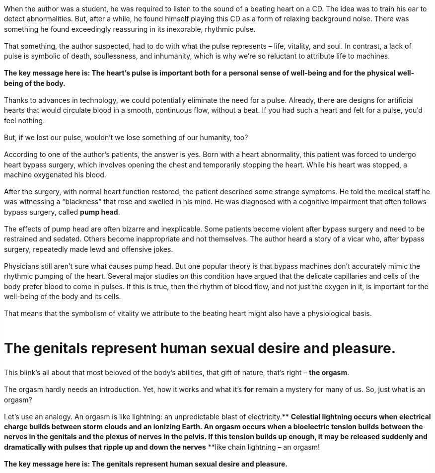 When the author was a student, he was required to listen to the sound of a beating heart on a CD. The idea was to train his ear to detect abnormalities. But, after a while, he found himself playing this CD as a form of relaxing background noise. There was something he found exceedingly reassuring in its inexorable, rhythmic pulse.

That something, the author suspected, had to do with what the pulse represents – life, vitality, and soul. In contrast, a lack of pulse is symbolic of death, soullessness, and inhumanity, which is why we’re so reluctant to attribute life to machines.

**The key message here is: The heart’s pulse is important both for a personal sense of well-being and for the physical well-being of the body.**

Thanks to advances in technology, we could potentially eliminate the need for a pulse. Already, there are designs for artificial hearts that would circulate blood in a smooth, continuous flow, without a beat. If you had such a heart and felt for a pulse, you’d feel nothing.

But, if we lost our pulse, wouldn’t we lose something of our humanity, too?

According to one of the author’s patients, the answer is yes. Born with a heart abnormality, this patient was forced to undergo heart bypass surgery, which involves opening the chest and temporarily stopping the heart. While his heart was stopped, a machine oxygenated his blood.

After the surgery, with normal heart function restored, the patient described some strange symptoms. He told the medical staff he was witnessing a “blackness” that rose and swelled in his mind. He was diagnosed with a cognitive impairment that often follows bypass surgery, called **pump head**.

The effects of pump head are often bizarre and inexplicable. Some patients become violent after bypass surgery and need to be restrained and sedated. Others become inappropriate and not themselves. The author heard a story of a vicar who, after bypass surgery, repeatedly made lewd and offensive jokes.

Physicians still aren’t sure what causes pump head. But one popular theory is that bypass machines don’t accurately mimic the rhythmic pumping of the heart. Several major studies on this condition have argued that the delicate capillaries and cells of the body prefer blood to come in pulses. If this is true, then the rhythm of blood flow, and not just the oxygen in it, is important for the well-being of the body and its cells.

That means that the symbolism of vitality we attribute to the beating heart might also have a physiological basis.

# The genitals represent human sexual desire and pleasure.

This blink’s all about that most beloved of the body’s abilities, that gift of nature, that’s right – **the orgasm**.

The orgasm hardly needs an introduction. Yet, how it works and what it’s **for** remain a mystery for many of us. So, just what is an orgasm?

Let’s use an analogy. An orgasm is like lightning: an unpredictable blast of electricity.** **Celestial lightning occurs when electrical charge builds between storm clouds and an ionizing Earth. An orgasm occurs when a bioelectric tension builds between the nerves in the genitals and the plexus of nerves in the pelvis. If this tension builds up enough, it may be released suddenly and dramatically with pulses that ripple up and down the nerves** **like chain lightning – an orgasm!

**The key message here is: The genitals represent human sexual desire and pleasure.**

